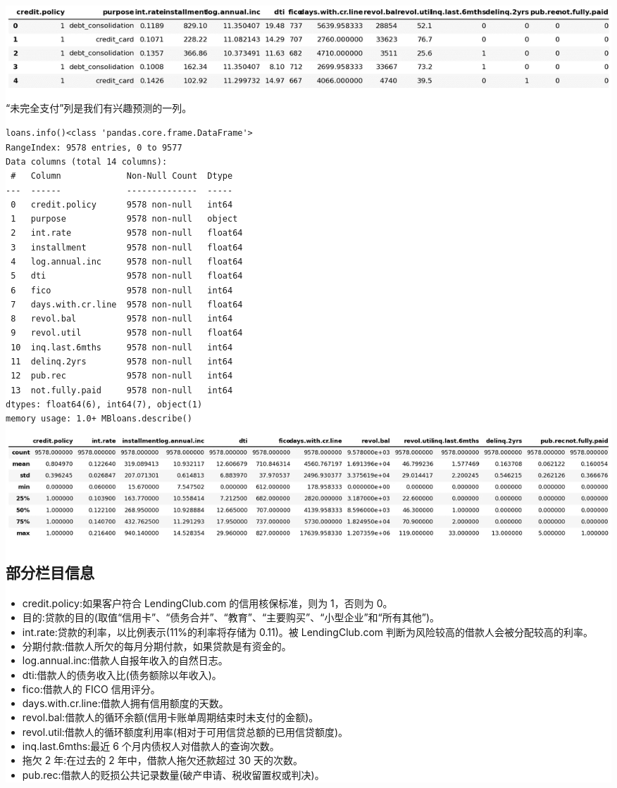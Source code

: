 ![](img/d0fe57191c4060622ad0a1c08d539be3.png)

“未完全支付”列是我们有兴趣预测的一列。

```
loans.info()<class 'pandas.core.frame.DataFrame'>
RangeIndex: 9578 entries, 0 to 9577
Data columns (total 14 columns):
 #   Column             Non-Null Count  Dtype  
---  ------             --------------  -----  
 0   credit.policy      9578 non-null   int64  
 1   purpose            9578 non-null   object 
 2   int.rate           9578 non-null   float64
 3   installment        9578 non-null   float64
 4   log.annual.inc     9578 non-null   float64
 5   dti                9578 non-null   float64
 6   fico               9578 non-null   int64  
 7   days.with.cr.line  9578 non-null   float64
 8   revol.bal          9578 non-null   int64  
 9   revol.util         9578 non-null   float64
 10  inq.last.6mths     9578 non-null   int64  
 11  delinq.2yrs        9578 non-null   int64  
 12  pub.rec            9578 non-null   int64  
 13  not.fully.paid     9578 non-null   int64  
dtypes: float64(6), int64(7), object(1)
memory usage: 1.0+ MBloans.describe()
```

![](img/1e9eff1763519df9e1cb64fd99ef87b4.png)

## **部分栏目信息**

*   credit.policy:如果客户符合 LendingClub.com 的信用核保标准，则为 1，否则为 0。
*   目的:贷款的目的(取值“信用卡”、“债务合并”、“教育”、“主要购买”、“小型企业”和“所有其他”)。
*   int.rate:贷款的利率，以比例表示(11%的利率将存储为 0.11)。被 LendingClub.com 判断为风险较高的借款人会被分配较高的利率。
*   分期付款:借款人所欠的每月分期付款，如果贷款是有资金的。
*   log.annual.inc:借款人自报年收入的自然日志。
*   dti:借款人的债务收入比(债务额除以年收入)。
*   fico:借款人的 FICO 信用评分。
*   days.with.cr.line:借款人拥有信用额度的天数。
*   revol.bal:借款人的循环余额(信用卡账单周期结束时未支付的金额)。
*   revol.util:借款人的循环额度利用率(相对于可用信贷总额的已用信贷额度)。
*   inq.last.6mths:最近 6 个月内债权人对借款人的查询次数。
*   拖欠 2 年:在过去的 2 年中，借款人拖欠还款超过 30 天的次数。
*   pub.rec:借款人的贬损公共记录数量(破产申请、税收留置权或判决)。
